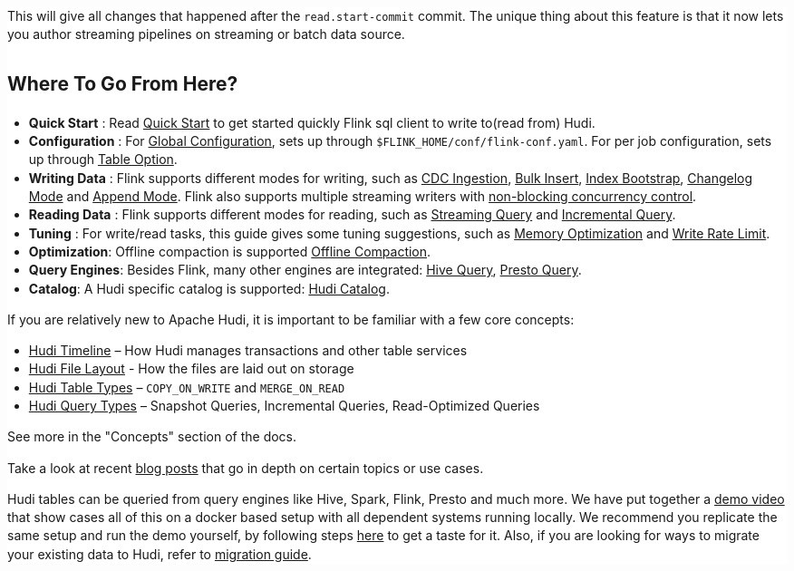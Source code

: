 This will give all changes that happened after the `read.start-commit` commit. The unique thing about this
feature is that it now lets you author streaming pipelines on streaming or batch data source.

## Where To Go From Here?
- **Quick Start** : Read [Quick Start](#quick-start) to get started quickly Flink sql client to write to(read from) Hudi.
- **Configuration** : For [Global Configuration](flink_tuning#global-configurations), sets up through `$FLINK_HOME/conf/flink-conf.yaml`. For per job configuration, sets up through [Table Option](flink_tuning#table-options).
- **Writing Data** : Flink supports different modes for writing, such as [CDC Ingestion](ingestion_flink#cdc-ingestion), [Bulk Insert](ingestion_flink#bulk-insert), [Index Bootstrap](ingestion_flink#index-bootstrap), [Changelog Mode](ingestion_flink#changelog-mode) and [Append Mode](ingestion_flink#append-mode). Flink also supports multiple streaming writers with [non-blocking concurrency control](sql_dml#non-blocking-concurrency-control-experimental).
- **Reading Data** : Flink supports different modes for reading, such as [Streaming Query](sql_queries#streaming-query) and [Incremental Query](/docs/sql_queries#incremental-query).
- **Tuning** : For write/read tasks, this guide gives some tuning suggestions, such as [Memory Optimization](flink_tuning#memory-optimization) and [Write Rate Limit](flink_tuning#write-rate-limit).
- **Optimization**: Offline compaction is supported [Offline Compaction](/docs/compaction#flink-offline-compaction).
- **Query Engines**: Besides Flink, many other engines are integrated: [Hive Query](/docs/syncing_metastore#flink-setup), [Presto Query](sql_queries#presto).
- **Catalog**: A Hudi specific catalog is supported: [Hudi Catalog](/docs/sql_ddl/#create-catalog).

If you are relatively new to Apache Hudi, it is important to be familiar with a few core concepts:
  - [Hudi Timeline](timeline) – How Hudi manages transactions and other table services
  - [Hudi File Layout](file_layouts) - How the files are laid out on storage
  - [Hudi Table Types](table_types) – `COPY_ON_WRITE` and `MERGE_ON_READ`
  - [Hudi Query Types](table_types#query-types) – Snapshot Queries, Incremental Queries, Read-Optimized Queries

See more in the "Concepts" section of the docs.

Take a look at recent [blog posts](/blog) that go in depth on certain topics or use cases.

Hudi tables can be queried from query engines like Hive, Spark, Flink, Presto and much more. We have put together a 
[demo video](https://www.youtube.com/watch?v=VhNgUsxdrD0) that show cases all of this on a docker based setup with all 
dependent systems running locally. We recommend you replicate the same setup and run the demo yourself, by following 
steps [here](/docs/docker_demo) to get a taste for it. Also, if you are looking for ways to migrate your existing data 
to Hudi, refer to [migration guide](/docs/migration_guide). 
